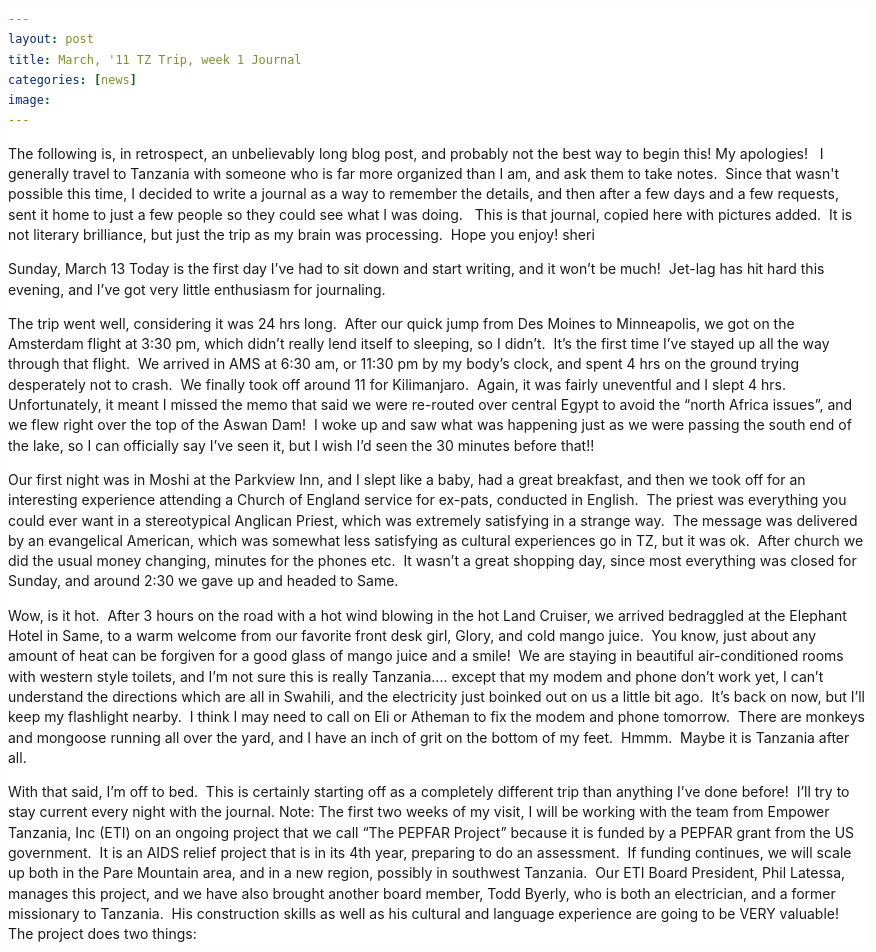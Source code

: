```yaml
---
layout: post
title: March, '11 TZ Trip, week 1 Journal
categories: [news]
image:
---
```

The following is, in retrospect, an unbelievably long blog post, and probably not the best way to begin this! My apologies!  
I generally travel to Tanzania with someone who is far more organized than I am, and ask them to take notes.  Since that wasn't possible this time, I decided to write a journal as a way to remember the details, and then after a few days and a few requests, sent it home to just a few people so they could see what I was doing.   This is that journal, copied here with pictures added.  It is not literary brilliance, but just the trip as my brain was processing.  Hope you enjoy!
sheri

Sunday, March 13
Today is the first day I’ve had to sit down and start writing, and it won’t be much!  Jet-lag has hit hard this evening, and I’ve got very little enthusiasm for journaling.

The trip went well, considering it was 24 hrs long.  After our quick jump from Des Moines to Minneapolis, we got on the Amsterdam flight at 3:30 pm, which didn’t really lend itself to sleeping, so I didn’t.  It’s the first time I’ve stayed up all the way through that flight.  We arrived in AMS at 6:30 am, or 11:30 pm by my body’s clock, and spent 4 hrs on the ground trying desperately not to crash.  We finally took off around 11 for Kilimanjaro.  Again, it was fairly uneventful and I slept 4 hrs.  Unfortunately, it meant I missed the memo that said we were re-routed over central Egypt to avoid the “north Africa issues”, and we flew right over the top of the Aswan Dam!  I woke up and saw what was happening just as we were passing the south end of the lake, so I can officially say I’ve seen it, but I wish I’d seen the 30 minutes before that!!

Our first night was in Moshi at the Parkview Inn, and I slept like a baby, had a great breakfast, and then we took off for an interesting experience attending a Church of England service for ex-pats, conducted in English.  The priest was everything you could ever want in a stereotypical Anglican Priest, which was extremely satisfying in a strange way.  The message was delivered by an evangelical American, which was somewhat less satisfying as cultural experiences go in TZ, but it was ok.  After church we did the usual money changing, minutes for the phones etc.  It wasn’t a great shopping day, since most everything was closed for Sunday, and around 2:30 we gave up and headed to Same.

Wow, is it hot.  After 3 hours on the road with a hot wind blowing in the hot Land Cruiser, we arrived bedraggled at the Elephant Hotel in Same, to a warm welcome from our favorite front desk girl, Glory, and cold mango juice.  You know, just about any amount of heat can be forgiven for a good glass of mango juice and a smile!  We are staying in beautiful air-conditioned rooms with western style toilets, and I’m not sure this is really Tanzania.... except that my modem and phone don’t work yet, I can’t understand the directions which are all in Swahili, and the electricity just boinked out on us a little bit ago.  It’s back on now, but I’ll keep my flashlight nearby.  I think I may need to call on Eli or Atheman to fix the modem and phone tomorrow.  There are monkeys and mongoose running all over the yard, and I have an inch of grit on the bottom of my feet.  Hmmm.  Maybe it is Tanzania after all.

With that said, I’m off to bed.  This is certainly starting off as a completely different trip than anything I’ve done before!  I’ll try to stay current every night with the journal.
Note:
The first two weeks of my visit, I will be working with the team from Empower Tanzania, Inc (ETI) on an ongoing project that we call “The PEPFAR Project” because it is funded by a PEPFAR grant from the US government.  It is an AIDS relief project that is in its 4th year, preparing to do an assessment.  If funding continues, we will scale up both in the Pare Mountain area, and in a new region, possibly in southwest Tanzania.  Our ETI Board President, Phil Latessa, manages this project, and we have also brought another board member, Todd Byerly, who is both an electrician, and a former missionary to Tanzania.  His construction skills as well as his cultural and language experience are going to be VERY valuable! 
The project does two things: